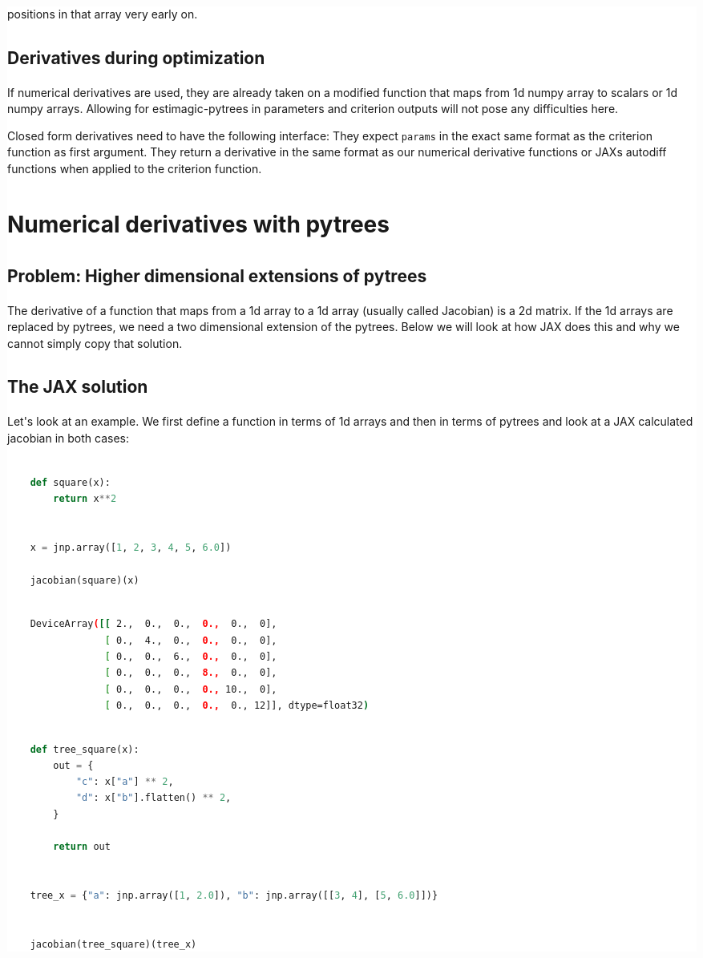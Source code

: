 positions in that array very early on.


## Derivatives during optimization

If numerical derivatives are used, they are already taken on a modified function that
maps from 1d numpy array to scalars or 1d numpy arrays. Allowing for estimagic-pytrees
in parameters and criterion outputs will not pose any difficulties here.

Closed form derivatives need to have the following interface: They expect ``params``
in the exact same format as the criterion function as first argument. They return a
derivative in the same format as our numerical derivative functions or JAXs autodiff
functions when applied to the criterion function.

# Numerical derivatives with pytrees

## Problem: Higher dimensional extensions of pytrees

The derivative of a function that maps from a 1d array to a 1d array (usually called
Jacobian) is a 2d matrix. If the 1d arrays are replaced by pytrees, we need a
two dimensional extension of the pytrees. Below we will look at how JAX does this
and why we cannot simply copy that solution.


## The JAX solution

Let's look at an example. We first define a function in terms of 1d arrays and then
in terms of pytrees and look at a JAX calculated jacobian in both cases:


```python

    def square(x):
        return x**2


    x = jnp.array([1, 2, 3, 4, 5, 6.0])

    jacobian(square)(x)
 ```

```bash

    DeviceArray([[ 2.,  0.,  0.,  0.,  0.,  0],
                 [ 0.,  4.,  0.,  0.,  0.,  0],
                 [ 0.,  0.,  6.,  0.,  0.,  0],
                 [ 0.,  0.,  0.,  8.,  0.,  0],
                 [ 0.,  0.,  0.,  0., 10.,  0],
                 [ 0.,  0.,  0.,  0.,  0., 12]], dtype=float32)
```

```python

    def tree_square(x):
        out = {
            "c": x["a"] ** 2,
            "d": x["b"].flatten() ** 2,
        }

        return out


    tree_x = {"a": jnp.array([1, 2.0]), "b": jnp.array([[3, 4], [5, 6.0]])}


    jacobian(tree_square)(tree_x)
```